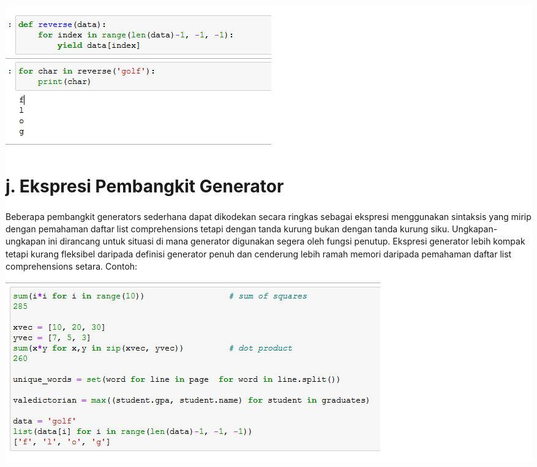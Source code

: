 <img src="https://github.com/Fahri54/workshop-python/blob/main/minggu-07/gambar/13.png"/>

# j. Ekspresi Pembangkit Generator
Beberapa pembangkit generators sederhana dapat dikodekan secara ringkas sebagai ekspresi menggunakan sintaksis yang mirip dengan pemahaman daftar list comprehensions 
tetapi dengan tanda kurung bukan dengan tanda kurung siku. Ungkapan-ungkapan ini dirancang untuk situasi di mana generator digunakan segera oleh fungsi penutup. 
Ekspresi generator lebih kompak tetapi kurang fleksibel daripada definisi generator penuh dan cenderung lebih ramah memori daripada pemahaman daftar list 
comprehensions setara. Contoh:

<img src="https://github.com/Fahri54/workshop-python/blob/main/minggu-07/gambar/14.png"/>

